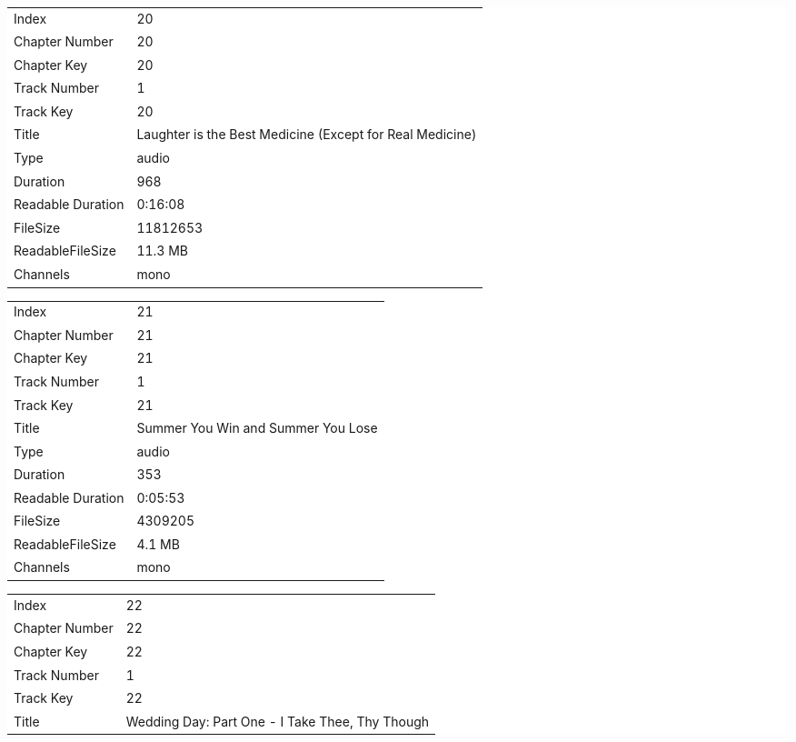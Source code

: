 |  |  |
| - | - |
| Index | 20 |
| Chapter Number | 20 |
| Chapter Key | 20 |
| Track Number | 1 |
| Track Key | 20 |
| Title | Laughter is the Best Medicine (Except for Real Medicine) |
| Type | audio |
| Duration | 968 |
| Readable Duration | 0:16:08 |
| FileSize | 11812653 |
| ReadableFileSize | 11.3 MB |
| Channels | mono |

|  |  |
| - | - |
| Index | 21 |
| Chapter Number | 21 |
| Chapter Key | 21 |
| Track Number | 1 |
| Track Key | 21 |
| Title | Summer You Win and Summer You Lose |
| Type | audio |
| Duration | 353 |
| Readable Duration | 0:05:53 |
| FileSize | 4309205 |
| ReadableFileSize | 4.1 MB |
| Channels | mono |

|  |  |
| - | - |
| Index | 22 |
| Chapter Number | 22 |
| Chapter Key | 22 |
| Track Number | 1 |
| Track Key | 22 |
| Title | Wedding Day: Part One - I Take Thee, Thy Though |